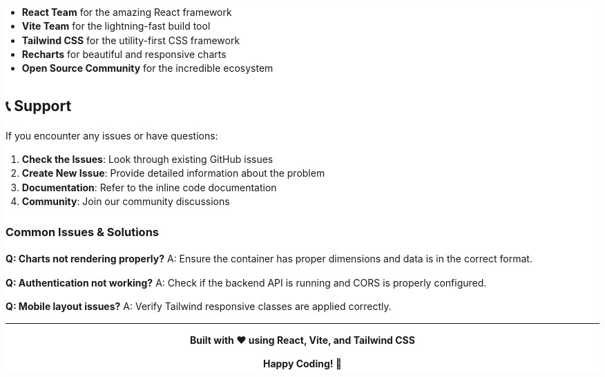 - **React Team** for the amazing React framework
- **Vite Team** for the lightning-fast build tool
- **Tailwind CSS** for the utility-first CSS framework
- **Recharts** for beautiful and responsive charts
- **Open Source Community** for the incredible ecosystem

## 📞 Support

If you encounter any issues or have questions:

1. **Check the Issues**: Look through existing GitHub issues
2. **Create New Issue**: Provide detailed information about the problem
3. **Documentation**: Refer to the inline code documentation
4. **Community**: Join our community discussions

### **Common Issues & Solutions**

**Q: Charts not rendering properly?**
A: Ensure the container has proper dimensions and data is in the correct format.

**Q: Authentication not working?**
A: Check if the backend API is running and CORS is properly configured.

**Q: Mobile layout issues?**
A: Verify Tailwind responsive classes are applied correctly.

</div>

---

<div align="center">

**Built with ❤️ using React, Vite, and Tailwind CSS**

**Happy Coding! 🚀**

</div>
